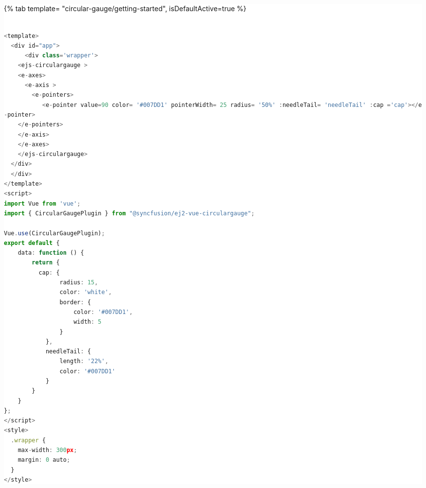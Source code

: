 {% tab template= "circular-gauge/getting-started", isDefaultActive=true %}

```typescript

<template>
  <div id="app">
      <div class='wrapper'>
    <ejs-circulargauge >
    <e-axes>
      <e-axis >
        <e-pointers>
           <e-pointer value=90 color= '#007DD1' pointerWidth= 25 radius= '50%' :needleTail= 'needleTail' :cap ='cap'></e-pointer>
    </e-pointers>
    </e-axis>
    </e-axes>
    </ejs-circulargauge>
  </div>
  </div>
</template>
<script>
import Vue from 'vue';
import { CircularGaugePlugin } from "@syncfusion/ej2-vue-circulargauge";

Vue.use(CircularGaugePlugin);
export default {
    data: function () {
        return {
          cap: {
                radius: 15,
                color: 'white',
                border: {
                    color: '#007DD1',
                    width: 5
                }
            },
            needleTail: {
                length: '22%',
                color: '#007DD1'
            }
        }
    }
};
</script>
<style>
  .wrapper {
    max-width: 300px;
    margin: 0 auto;
  }
</style>
```
